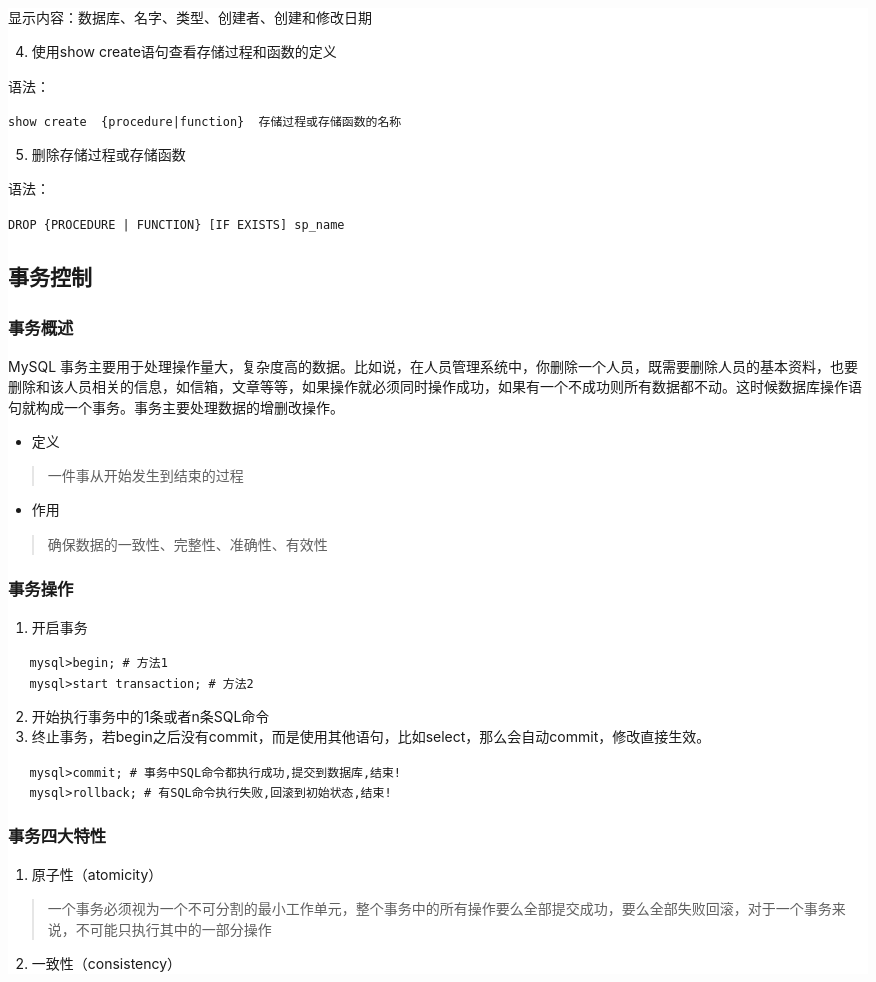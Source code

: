 显示内容：数据库、名字、类型、创建者、创建和修改日期

4.  使用show create语句查看存储过程和函数的定义

语法：

```
show create  {procedure|function}  存储过程或存储函数的名称
```

5. 删除存储过程或存储函数

语法：

```
DROP {PROCEDURE | FUNCTION} [IF EXISTS] sp_name
```


## 事务控制

### 事务概述

MySQL 事务主要用于处理操作量大，复杂度高的数据。比如说，在人员管理系统中，你删除一个人员，既需要删除人员的基本资料，也要删除和该人员相关的信息，如信箱，文章等等，如果操作就必须同时操作成功，如果有一个不成功则所有数据都不动。这时候数据库操作语句就构成一个事务。事务主要处理数据的增删改操作。

* 定义

 > 一件事从开始发生到结束的过程


* 作用

> 确保数据的一致性、完整性、准确性、有效性


### 事务操作


1. 开启事务
```mysql
   mysql>begin; # 方法1
   mysql>start transaction; # 方法2
```
2. 开始执行事务中的1条或者n条SQL命令
3. 终止事务，若begin之后没有commit，而是使用其他语句，比如select，那么会自动commit，修改直接生效。
```mysql
   mysql>commit; # 事务中SQL命令都执行成功,提交到数据库,结束!
   mysql>rollback; # 有SQL命令执行失败,回滚到初始状态,结束!
```

### 事务四大特性

1. 原子性（atomicity）


>一个事务必须视为一个不可分割的最小工作单元，整个事务中的所有操作要么全部提交成功，要么全部失败回滚，对于一个事务来说，不可能只执行其中的一部分操作


2. 一致性（consistency）
